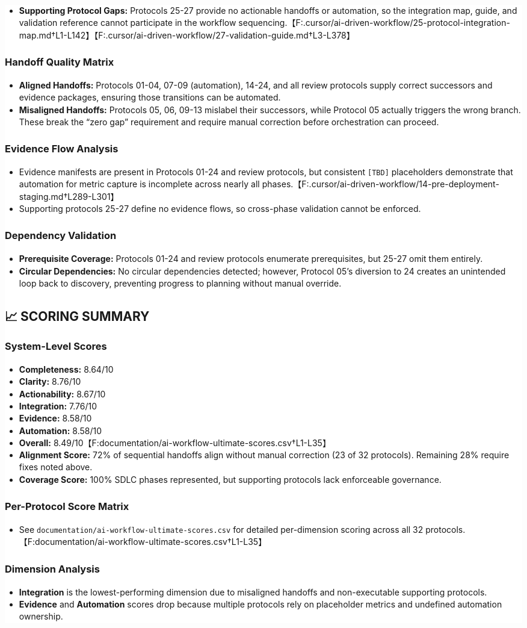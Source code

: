 - **Supporting Protocol Gaps:** Protocols 25-27 provide no actionable handoffs or automation, so the integration map, guide, and validation reference cannot participate in the workflow sequencing.【F:.cursor/ai-driven-workflow/25-protocol-integration-map.md†L1-L142】【F:.cursor/ai-driven-workflow/27-validation-guide.md†L3-L378】

### Handoff Quality Matrix
- **Aligned Handoffs:** Protocols 01-04, 07-09 (automation), 14-24, and all review protocols supply correct successors and evidence packages, ensuring those transitions can be automated.
- **Misaligned Handoffs:** Protocols 05, 06, 09-13 mislabel their successors, while Protocol 05 actually triggers the wrong branch. These break the “zero gap” requirement and require manual correction before orchestration can proceed.

### Evidence Flow Analysis
- Evidence manifests are present in Protocols 01-24 and review protocols, but consistent `[TBD]` placeholders demonstrate that automation for metric capture is incomplete across nearly all phases.【F:.cursor/ai-driven-workflow/14-pre-deployment-staging.md†L289-L301】
- Supporting protocols 25-27 define no evidence flows, so cross-phase validation cannot be enforced.

### Dependency Validation
- **Prerequisite Coverage:** Protocols 01-24 and review protocols enumerate prerequisites, but 25-27 omit them entirely.
- **Circular Dependencies:** No circular dependencies detected; however, Protocol 05’s diversion to 24 creates an unintended loop back to discovery, preventing progress to planning without manual override.

## 📈 SCORING SUMMARY
### System-Level Scores
- **Completeness:** 8.64/10
- **Clarity:** 8.76/10
- **Actionability:** 8.67/10
- **Integration:** 7.76/10
- **Evidence:** 8.58/10
- **Automation:** 8.58/10
- **Overall:** 8.49/10【F:documentation/ai-workflow-ultimate-scores.csv†L1-L35】
- **Alignment Score:** 72% of sequential handoffs align without manual correction (23 of 32 protocols). Remaining 28% require fixes noted above.
- **Coverage Score:** 100% SDLC phases represented, but supporting protocols lack enforceable governance.

### Per-Protocol Score Matrix
- See `documentation/ai-workflow-ultimate-scores.csv` for detailed per-dimension scoring across all 32 protocols.【F:documentation/ai-workflow-ultimate-scores.csv†L1-L35】

### Dimension Analysis
- **Integration** is the lowest-performing dimension due to misaligned handoffs and non-executable supporting protocols.
- **Evidence** and **Automation** scores drop because multiple protocols rely on placeholder metrics and undefined automation ownership.
